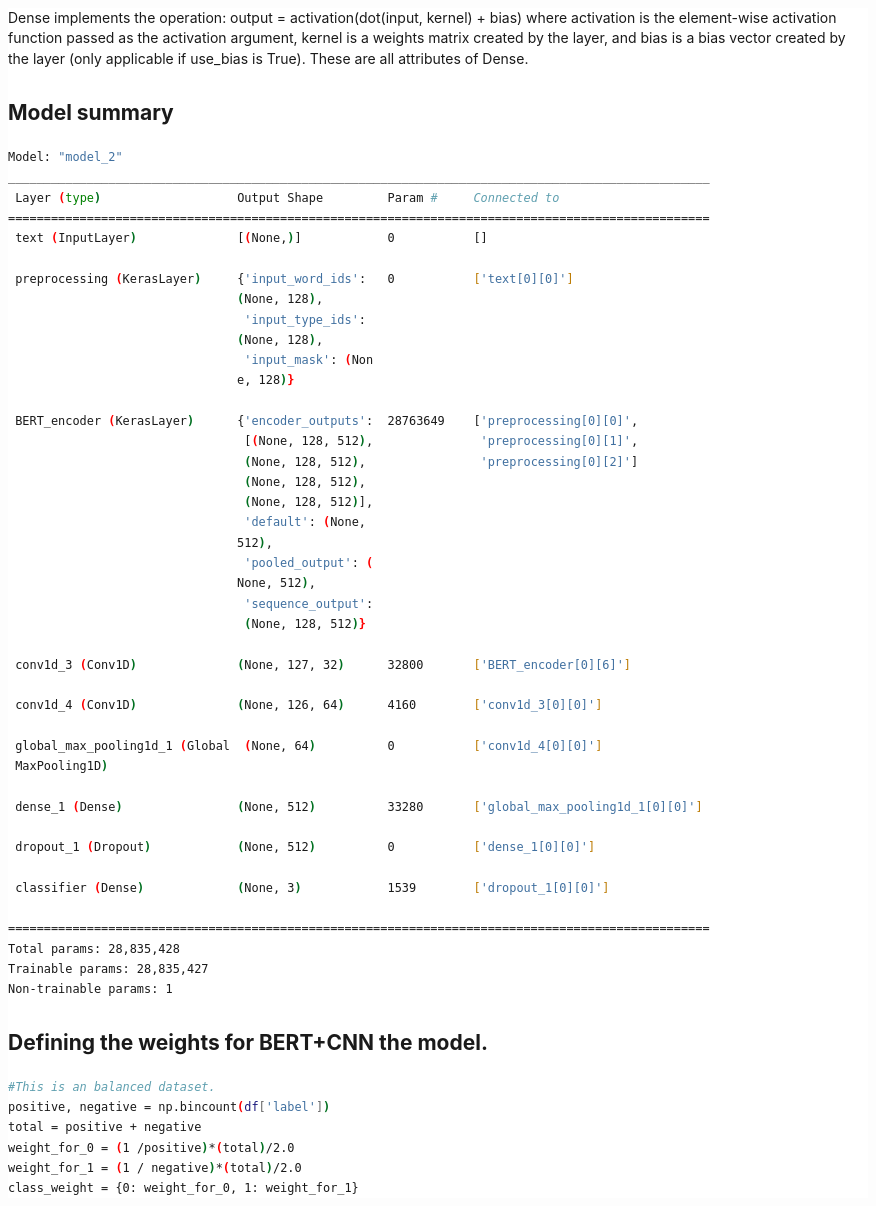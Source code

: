 Dense implements the operation: output = activation(dot(input, kernel) + bias) where activation is the element-wise activation function passed as the activation argument, kernel is a weights matrix created by the layer, and bias is a bias vector created by the layer (only applicable if use_bias is True). These are all attributes of Dense.

## Model summary

```bash
Model: "model_2"
__________________________________________________________________________________________________
 Layer (type)                   Output Shape         Param #     Connected to                     
==================================================================================================
 text (InputLayer)              [(None,)]            0           []                               
                                                                                                  
 preprocessing (KerasLayer)     {'input_word_ids':   0           ['text[0][0]']                   
                                (None, 128),                                                      
                                 'input_type_ids':                                                
                                (None, 128),                                                      
                                 'input_mask': (Non                                               
                                e, 128)}                                                          
                                                                                                  
 BERT_encoder (KerasLayer)      {'encoder_outputs':  28763649    ['preprocessing[0][0]',          
                                 [(None, 128, 512),               'preprocessing[0][1]',          
                                 (None, 128, 512),                'preprocessing[0][2]']          
                                 (None, 128, 512),                                                
                                 (None, 128, 512)],                                               
                                 'default': (None,                                                
                                512),                                                             
                                 'pooled_output': (                                               
                                None, 512),                                                       
                                 'sequence_output':                                               
                                 (None, 128, 512)}                                                
                                                                                                  
 conv1d_3 (Conv1D)              (None, 127, 32)      32800       ['BERT_encoder[0][6]']           
                                                                                                  
 conv1d_4 (Conv1D)              (None, 126, 64)      4160        ['conv1d_3[0][0]']               
                                                                                                  
 global_max_pooling1d_1 (Global  (None, 64)          0           ['conv1d_4[0][0]']               
 MaxPooling1D)                                                                                    
                                                                                                  
 dense_1 (Dense)                (None, 512)          33280       ['global_max_pooling1d_1[0][0]'] 
                                                                                                  
 dropout_1 (Dropout)            (None, 512)          0           ['dense_1[0][0]']                
                                                                                                  
 classifier (Dense)             (None, 3)            1539        ['dropout_1[0][0]']              
                                                                                                  
==================================================================================================
Total params: 28,835,428
Trainable params: 28,835,427
Non-trainable params: 1
```
## Defining the weights for BERT+CNN the model.
```bash
#This is an balanced dataset.
positive, negative = np.bincount(df['label'])
total = positive + negative 
weight_for_0 = (1 /positive)*(total)/2.0 
weight_for_1 = (1 / negative)*(total)/2.0
class_weight = {0: weight_for_0, 1: weight_for_1}
```
